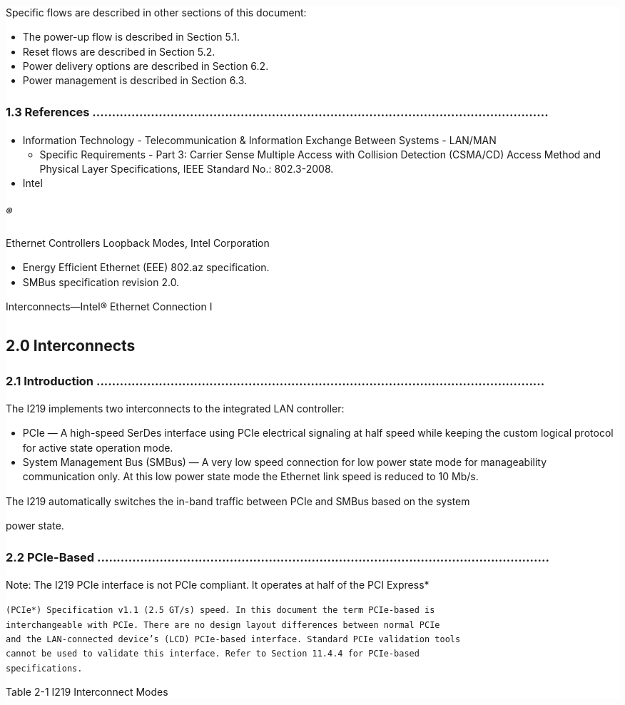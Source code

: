 Specific flows are described in other sections of this document:

- The power-up flow is described in Section 5.1.
- Reset flows are described in Section 5.2.
- Power delivery options are described in Section 6.2.
- Power management is described in Section 6.3.

### 1.3 References .....................................................................................................................

- Information Technology - Telecommunication & Information Exchange Between Systems - LAN/MAN
    - Specific Requirements - Part 3: Carrier Sense Multiple Access with Collision Detection (CSMA/CD)
    Access Method and Physical Layer Specifications, IEEE Standard No.: 802.3-2008.
- Intel

##### ®

Ethernet Controllers Loopback Modes, Intel Corporation

- Energy Efficient Ethernet (EEE) 802.az specification.
- SMBus specification revision 2.0.


Interconnects—Intel® Ethernet Connection I

## 2.0 Interconnects

### 2.1 Introduction ...................................................................................................................

The I219 implements two interconnects to the integrated LAN controller:

- PCIe — A high-speed SerDes interface using PCIe electrical signaling at half speed while keeping
    the custom logical protocol for active state operation mode.
- System Management Bus (SMBus) — A very low speed connection for low power state mode for
    manageability communication only. At this low power state mode the Ethernet link speed is reduced
    to 10 Mb/s.

The I219 automatically switches the in-band traffic between PCIe and SMBus based on the system

power state.

### 2.2 PCIe-Based ....................................................................................................................

Note: The I219 PCIe interface is not PCIe compliant. It operates at half of the PCI Express*

```
(PCIe*) Specification v1.1 (2.5 GT/s) speed. In this document the term PCIe-based is
interchangeable with PCIe. There are no design layout differences between normal PCIe
and the LAN-connected device’s (LCD) PCIe-based interface. Standard PCIe validation tools
cannot be used to validate this interface. Refer to Section 11.4.4 for PCIe-based
specifications.
```
Table 2-1 I219 Interconnect Modes
